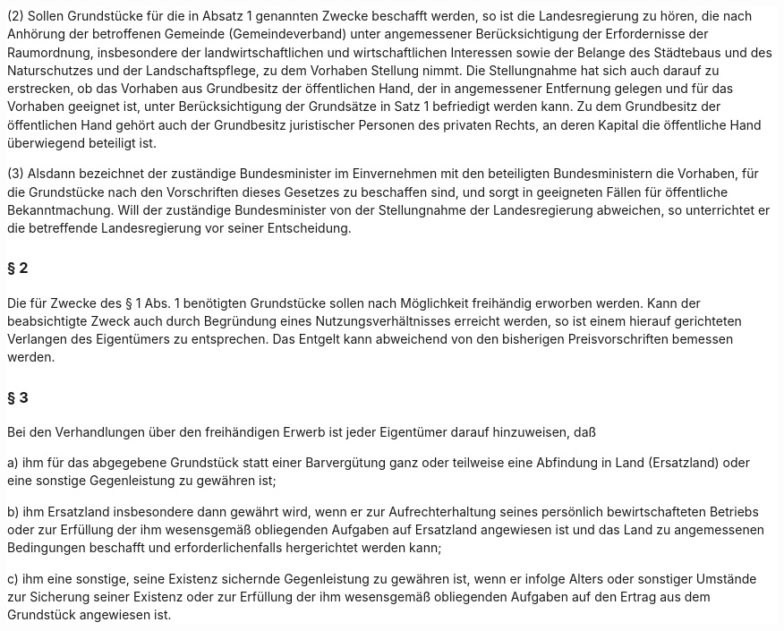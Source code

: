 


(2) Sollen Grundstücke für die in Absatz 1 genannten Zwecke beschafft
werden, so ist die Landesregierung zu hören, die nach Anhörung der
betroffenen Gemeinde (Gemeindeverband) unter angemessener
Berücksichtigung der Erfordernisse der Raumordnung, insbesondere der
landwirtschaftlichen und wirtschaftlichen Interessen sowie der Belange
des Städtebaus und des Naturschutzes und der Landschaftspflege, zu dem
Vorhaben Stellung nimmt. Die Stellungnahme hat sich auch darauf zu
erstrecken, ob das Vorhaben aus Grundbesitz der öffentlichen Hand, der
in angemessener Entfernung gelegen und für das Vorhaben geeignet ist,
unter Berücksichtigung der Grundsätze in Satz 1 befriedigt werden
kann. Zu dem Grundbesitz der öffentlichen Hand gehört auch der
Grundbesitz juristischer Personen des privaten Rechts, an deren
Kapital die öffentliche Hand überwiegend beteiligt ist.

(3) Alsdann bezeichnet der zuständige Bundesminister im Einvernehmen
mit den beteiligten Bundesministern die Vorhaben, für die Grundstücke
nach den Vorschriften dieses Gesetzes zu beschaffen sind, und sorgt in
geeigneten Fällen für öffentliche Bekanntmachung. Will der zuständige
Bundesminister von der Stellungnahme der Landesregierung abweichen, so
unterrichtet er die betreffende Landesregierung vor seiner
Entscheidung.


### § 2

Die für Zwecke des § 1 Abs. 1 benötigten Grundstücke sollen nach
Möglichkeit freihändig erworben werden. Kann der beabsichtigte Zweck
auch durch Begründung eines Nutzungsverhältnisses erreicht werden, so
ist einem hierauf gerichteten Verlangen des Eigentümers zu
entsprechen. Das Entgelt kann abweichend von den bisherigen
Preisvorschriften bemessen werden.


### § 3

Bei den Verhandlungen über den freihändigen Erwerb ist jeder
Eigentümer darauf hinzuweisen, daß

a)  ihm für das abgegebene Grundstück statt einer Barvergütung ganz oder
    teilweise eine Abfindung in Land (Ersatzland) oder eine sonstige
    Gegenleistung zu gewähren ist;


b)  ihm Ersatzland insbesondere dann gewährt wird, wenn er zur
    Aufrechterhaltung seines persönlich bewirtschafteten Betriebs oder zur
    Erfüllung der ihm wesensgemäß obliegenden Aufgaben auf Ersatzland
    angewiesen ist und das Land zu angemessenen Bedingungen beschafft und
    erforderlichenfalls hergerichtet werden kann;


c)  ihm eine sonstige, seine Existenz sichernde Gegenleistung zu gewähren
    ist, wenn er infolge Alters oder sonstiger Umstände zur Sicherung
    seiner Existenz oder zur Erfüllung der ihm wesensgemäß obliegenden
    Aufgaben auf den Ertrag aus dem Grundstück angewiesen ist.
